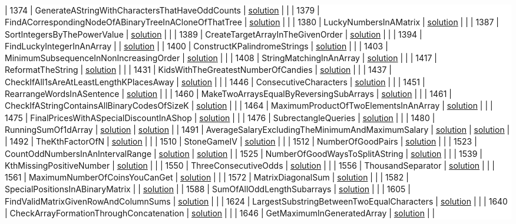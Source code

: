 | 1374 | GenerateAStringWithCharactersThatHaveOddCounts | [solution](./java/src/main/java/com/wkodate/leetcode/LC1374_GenerateAStringWithCharactersThatHaveOddCounts/Solution.java) |  |
| 1379 | FindACorrespondingNodeOfABinaryTreeInACloneOfThatTree | [solution](./java/src/main/java/com/wkodate/leetcode/LC1379_FindACorrespondingNodeOfABinaryTreeInACloneOfThatTree/Solution.java) |  |
| 1380 | LuckyNumbersInAMatrix | [solution](./java/src/main/java/com/wkodate/leetcode/LC1380_LuckyNumbersInAMatrix/Solution.java) |  |
| 1387 | SortIntegersByThePowerValue | [solution](./java/src/main/java/com/wkodate/leetcode/LC1387_SortIntegersByThePowerValue/Solution.java) |  |
| 1389 | CreateTargetArrayInTheGivenOrder | [solution](./java/src/main/java/com/wkodate/leetcode/LC1389_CreateTargetArrayInTheGivenOrder/Solution.java) |  |
| 1394 | FindLuckyIntegerInAnArray |  | [solution](./cpp/lc1394_find_lucky_integer_in_an_array.cpp) |
| 1400 | ConstructKPalindromeStrings | [solution](./java/src/main/java/com/wkodate/leetcode/LC1400_ConstructKPalindromeStrings/Solution.java) |  |
| 1403 | MinimumSubsequenceInNonIncreasingOrder | [solution](./java/src/main/java/com/wkodate/leetcode/LC1403_MinimumSubsequenceInNonIncreasingOrder/Solution.java) |  |
| 1408 | StringMatchingInAnArray | [solution](./java/src/main/java/com/wkodate/leetcode/LC1408_StringMatchingInAnArray/Solution.java) |  |
| 1417 | ReformatTheString | [solution](./java/src/main/java/com/wkodate/leetcode/LC1417_ReformatTheString/Solution.java) |  |
| 1431 | KidsWithTheGreatestNumberOfCandies | [solution](./java/src/main/java/com/wkodate/leetcode/LC1431_KidsWithTheGreatestNumberOfCandies/Solution.java) |  |
| 1437 | CheckIfAll1sAreAtLeastLengthKPlacesAway | [solution](./java/src/main/java/com/wkodate/leetcode/LC1437_CheckIfAll1sAreAtLeastLengthKPlacesAway/Solution.java) |  |
| 1446 | ConsecutiveCharacters | [solution](./java/src/main/java/com/wkodate/leetcode/LC1446_ConsecutiveCharacters/Solution.java) |  |
| 1451 | RearrangeWordsInASentence | [solution](./java/src/main/java/com/wkodate/leetcode/LC1451_RearrangeWordsInASentence/Solution.java) |  |
| 1460 | MakeTwoArraysEqualByReversingSubArrays | [solution](./java/src/main/java/com/wkodate/leetcode/LC1460_MakeTwoArraysEqualByReversingSubArrays/Solution.java) |  |
| 1461 | CheckIfAStringContainsAllBinaryCodesOfSizeK | [solution](./java/src/main/java/com/wkodate/leetcode/LC1461_CheckIfAStringContainsAllBinaryCodesOfSizeK/Solution.java) |  |
| 1464 | MaximumProductOfTwoElementsInAnArray | [solution](./java/src/main/java/com/wkodate/leetcode/LC1464_MaximumProductOfTwoElementsInAnArray/Solution.java) |  |
| 1475 | FinalPricesWithASpecialDiscountInAShop | [solution](./java/src/main/java/com/wkodate/leetcode/LC1475_FinalPricesWithASpecialDiscountInAShop/Solution.java) |  |
| 1476 | SubrectangleQueries | [solution](./java/src/main/java/com/wkodate/leetcode/LC1476_SubrectangleQueries/SubrectangleQueries.java) |  |
| 1480 | RunningSumOf1dArray | [solution](./java/src/main/java/com/wkodate/leetcode/LC1480_RunningSumOf1dArray/Solution.java) | [solution](./cpp/lc1480_running_sum_of_1d_array.cpp) |
| 1491 | AverageSalaryExcludingTheMinimumAndMaximumSalary | [solution](./java/src/main/java/com/wkodate/leetcode/LC1491_AverageSalaryExcludingTheMinimumAndMaximumSalary/Solution.java) | [solution](./cpp/lc1491_average_salary_excluding_the_minimum_and_maximum_salary.cpp) |
| 1492 | TheKthFactorOfN | [solution](./java/src/main/java/com/wkodate/leetcode/LC1492_TheKthFactorOfN/Solution.java) |  |
| 1510 | StoneGameIV | [solution](./java/src/main/java/com/wkodate/leetcode/LC1510_StoneGameIV/Solution.java) |  |
| 1512 | NumberOfGoodPairs | [solution](./java/src/main/java/com/wkodate/leetcode/LC1512_NumberOfGoodPairs/Solution.java) |  |
| 1523 | CountOddNumbersInAnIntervalRange | [solution](./java/src/main/java/com/wkodate/leetcode/LC1523_CountOddNumbersInAnIntervalRange/Solution.java) | [solution](./cpp/lc1523_count_odd_numbers_in_an_interval_range.cpp) |
| 1525 | NumberOfGoodWaysToSplitAString | [solution](./java/src/main/java/com/wkodate/leetcode/LC1525_NumberOfGoodWaysToSplitAString/Solution.java) |  |
| 1539 | KthMissingPositiveNumber | [solution](./java/src/main/java/com/wkodate/leetcode/LC1539_KthMissingPositiveNumber/Solution.java) |  |
| 1550 | ThreeConsecutiveOdds | [solution](./java/src/main/java/com/wkodate/leetcode/LC1550_ThreeConsecutiveOdds/Solution.java) |  |
| 1556 | ThousandSeparator | [solution](./java/src/main/java/com/wkodate/leetcode/LC1556_ThousandSeparator/Solution.java) |  |
| 1561 | MaximumNumberOfCoinsYouCanGet | [solution](./java/src/main/java/com/wkodate/leetcode/LC1561_MaximumNumberOfCoinsYouCanGet/Solution.java) |  |
| 1572 | MatrixDiagonalSum | [solution](./java/src/main/java/com/wkodate/leetcode/LC1572_MatrixDiagonalSum/Solution.java) |  |
| 1582 | SpecialPositionsInABinaryMatrix |  | [solution](./cpp/lc1582_special_positions_in_a_binary_matrix.cpp) |
| 1588 | SumOfAllOddLengthSubarrays | [solution](./java/src/main/java/com/wkodate/leetcode/LC1588_SumOfAllOddLengthSubarrays/Solution.java) |  |
| 1605 | FindValidMatrixGivenRowAndColumnSums | [solution](./java/src/main/java/com/wkodate/leetcode/LC1605_FindValidMatrixGivenRowAndColumnSums/Solution.java) |  |
| 1624 | LargestSubstringBetweenTwoEqualCharacters | [solution](./java/src/main/java/com/wkodate/leetcode/LC1624_LargestSubstringBetweenTwoEqualCharacters/Solution.java) |  |
| 1640 | CheckArrayFormationThroughConcatenation | [solution](./java/src/main/java/com/wkodate/leetcode/LC1640_CheckArrayFormationThroughConcatenation/Solution.java) |  |
| 1646 | GetMaximumInGeneratedArray | [solution](./java/src/main/java/com/wkodate/leetcode/LC1646_GetMaximumInGeneratedArray/Solution.java) |  |